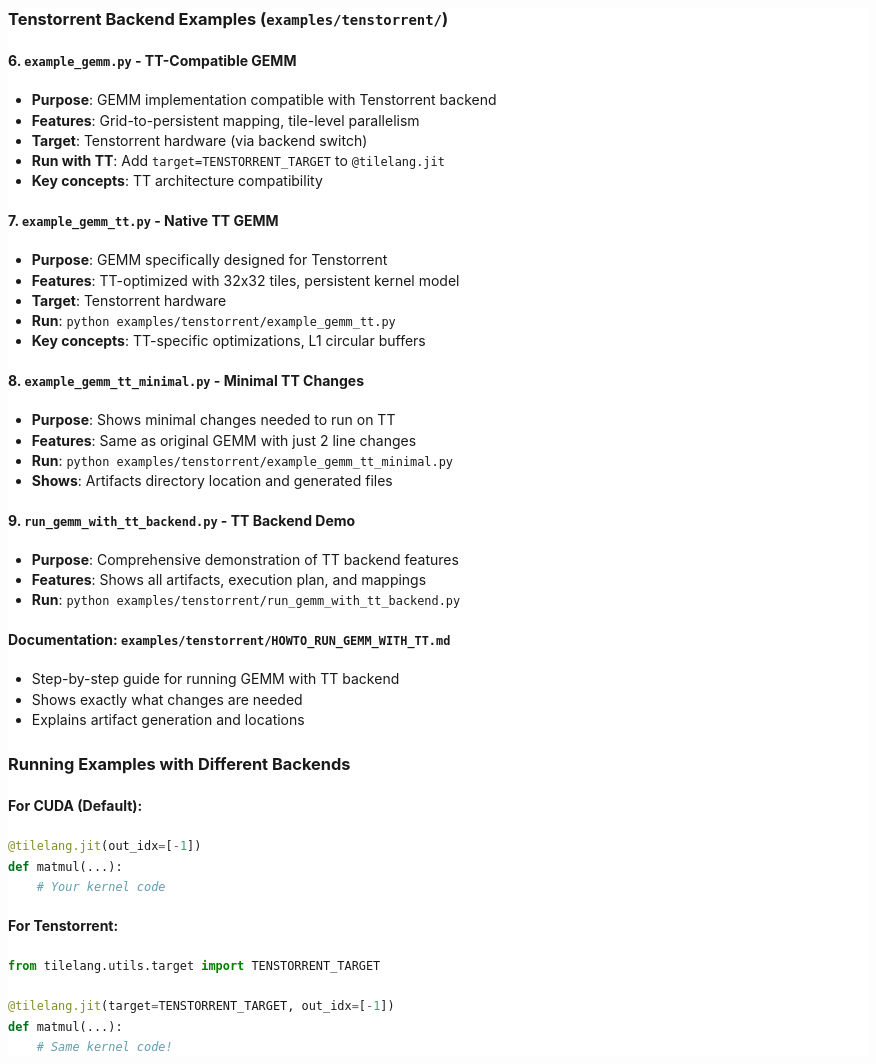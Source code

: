 ### Tenstorrent Backend Examples (`examples/tenstorrent/`)

#### 6. **`example_gemm.py`** - TT-Compatible GEMM
- **Purpose**: GEMM implementation compatible with Tenstorrent backend
- **Features**: Grid-to-persistent mapping, tile-level parallelism
- **Target**: Tenstorrent hardware (via backend switch)
- **Run with TT**: Add `target=TENSTORRENT_TARGET` to `@tilelang.jit`
- **Key concepts**: TT architecture compatibility

#### 7. **`example_gemm_tt.py`** - Native TT GEMM
- **Purpose**: GEMM specifically designed for Tenstorrent
- **Features**: TT-optimized with 32x32 tiles, persistent kernel model
- **Target**: Tenstorrent hardware
- **Run**: `python examples/tenstorrent/example_gemm_tt.py`
- **Key concepts**: TT-specific optimizations, L1 circular buffers

#### 8. **`example_gemm_tt_minimal.py`** - Minimal TT Changes
- **Purpose**: Shows minimal changes needed to run on TT
- **Features**: Same as original GEMM with just 2 line changes
- **Run**: `python examples/tenstorrent/example_gemm_tt_minimal.py`
- **Shows**: Artifacts directory location and generated files

#### 9. **`run_gemm_with_tt_backend.py`** - TT Backend Demo
- **Purpose**: Comprehensive demonstration of TT backend features
- **Features**: Shows all artifacts, execution plan, and mappings
- **Run**: `python examples/tenstorrent/run_gemm_with_tt_backend.py`

#### Documentation: **`examples/tenstorrent/HOWTO_RUN_GEMM_WITH_TT.md`**
- Step-by-step guide for running GEMM with TT backend
- Shows exactly what changes are needed
- Explains artifact generation and locations

### Running Examples with Different Backends

#### For CUDA (Default):
```python
@tilelang.jit(out_idx=[-1])
def matmul(...):
    # Your kernel code
```

#### For Tenstorrent:
```python
from tilelang.utils.target import TENSTORRENT_TARGET

@tilelang.jit(target=TENSTORRENT_TARGET, out_idx=[-1])
def matmul(...):
    # Same kernel code!
```
